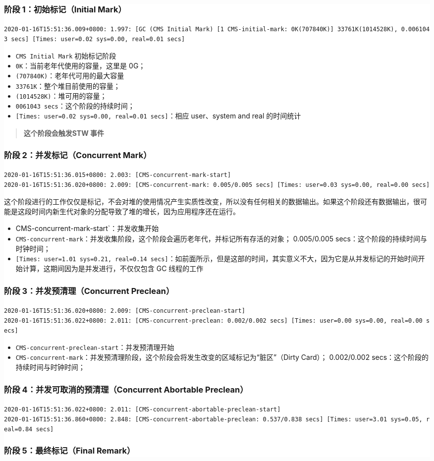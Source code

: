### 阶段 1：初始标记（Initial Mark）

```
2020-01-16T15:51:36.009+0800: 1.997: [GC (CMS Initial Mark) [1 CMS-initial-mark: 0K(707840K)] 33761K(1014528K), 0.0061043 secs] [Times: user=0.02 sys=0.00, real=0.01 secs] 
```

- `CMS Initial Mark` 初始标记阶段
- `0K`：当前老年代使用的容量，这里是 0G；
- `(707840K)`：老年代可用的最大容量
- `33761K`：整个堆目前使用的容量；
- `(1014528K)`：堆可用的容量；
- `0061043 secs`：这个阶段的持续时间；
- `[Times: user=0.02 sys=0.00, real=0.01 secs]`：相应 user、system and real 的时间统计

> **这个阶段会触发STW 事件**

### 阶段 2：并发标记（Concurrent Mark）

```
2020-01-16T15:51:36.015+0800: 2.003: [CMS-concurrent-mark-start]
2020-01-16T15:51:36.020+0800: 2.009: [CMS-concurrent-mark: 0.005/0.005 secs] [Times: user=0.03 sys=0.00, real=0.00 secs]
```

这个阶段进行的工作仅仅是标记，不会对堆的使用情况产生实质性改变，所以没有任何相关的数据输出。如果这个阶段还有数据输出，很可能是这段时间内新生代对象的分配导致了堆的增长，因为应用程序还在运行。

- CMS-concurrent-mark-start`：并发收集开始
- `CMS-concurrent-mark`：并发收集阶段，这个阶段会遍历老年代，并标记所有存活的对象；
  0.005/0.005 secs：这个阶段的持续时间与时钟时间；
- `[Times: user=1.01 sys=0.21, real=0.14 secs]`：如前面所示，但是这部的时间，其实意义不大，因为它是从并发标记的开始时间开始计算，这期间因为是并发进行，不仅仅包含 GC 线程的工作

### 阶段 3：并发预清理（Concurrent Preclean）

```
2020-01-16T15:51:36.020+0800: 2.009: [CMS-concurrent-preclean-start]
2020-01-16T15:51:36.022+0800: 2.011: [CMS-concurrent-preclean: 0.002/0.002 secs] [Times: user=0.00 sys=0.00, real=0.00 secs] 
```

- `CMS-concurrent-preclean-start`：并发预清理开始
- `CMS-concurrent-mark`：并发预清理阶段，这个阶段会将发生改变的区域标记为“脏区”（Dirty Card）；
0.002/0.002 secs：这个阶段的持续时间与时钟时间；

### 阶段 4：并发可取消的预清理（Concurrent Abortable Preclean）

```
2020-01-16T15:51:36.022+0800: 2.011: [CMS-concurrent-abortable-preclean-start]
2020-01-16T15:51:36.860+0800: 2.848: [CMS-concurrent-abortable-preclean: 0.537/0.838 secs] [Times: user=3.01 sys=0.05, real=0.84 secs] 
```

### 阶段 5：最终标记（Final Remark）
